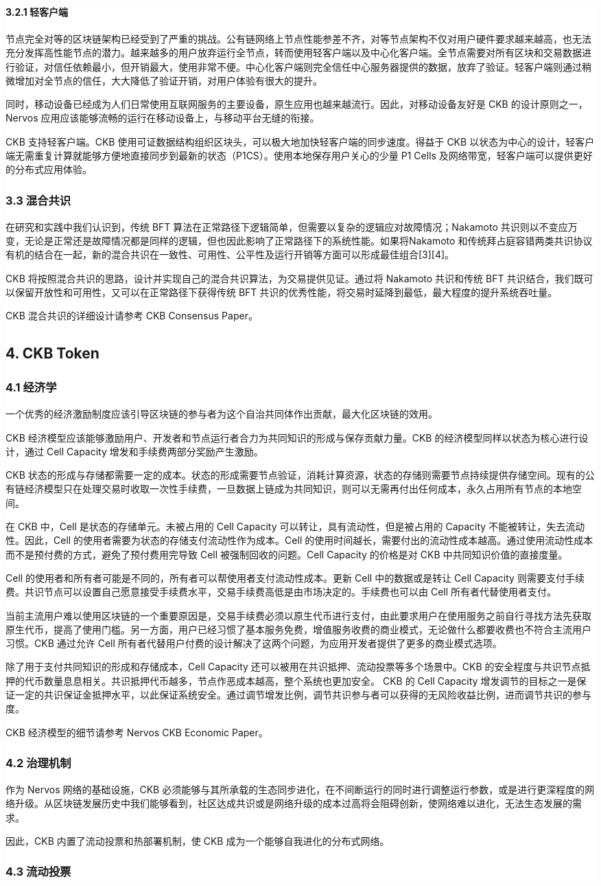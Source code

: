
#### 3.2.1    轻客户端

节点完全对等的区块链架构已经受到了严重的挑战。公有链网络上节点性能参差不齐，对等节点架构不仅对用户硬件要求越来越高，也无法充分发挥高性能节点的潜力。越来越多的用户放弃运行全节点，转而使用轻客户端以及中心化客户端。全节点需要对所有区块和交易数据进行验证，对信任依赖最小，但开销最大，使用非常不便。中心化客户端则完全信任中心服务器提供的数据，放弃了验证。轻客户端则通过稍微增加对全节点的信任，大大降低了验证开销，对用户体验有很大的提升。

同时，移动设备已经成为人们日常使用互联网服务的主要设备，原生应用也越来越流行。因此，对移动设备友好是 CKB 的设计原则之一，Nervos 应用应该能够流畅的运行在移动设备上，与移动平台无缝的衔接。

CKB 支持轻客户端。CKB 使用可证数据结构组织区块头，可以极大地加快轻客户端的同步速度。得益于 CKB 以状态为中心的设计，轻客户端无需重复计算就能够方便地直接同步到最新的状态（P1CS）。使用本地保存用户关心的少量 P1 Cells 及网络带宽，轻客户端可以提供更好的分布式应用体验。

### 3.3  混合共识

在研究和实践中我们认识到，传统 BFT 算法在正常路径下逻辑简单，但需要以复杂的逻辑应对故障情况；Nakamoto 共识则以不变应万变，无论是正常还是故障情况都是同样的逻辑，但也因此影响了正常路径下的系统性能。如果将Nakamoto 和传统拜占庭容错两类共识协议有机的结合在一起，新的混合共识在一致性、可用性、公平性及运行开销等方面可以形成最佳组合[3][4]。

CKB 将按照混合共识的思路，设计并实现自己的混合共识算法，为交易提供见证。通过将 Nakamoto 共识和传统 BFT 共识结合，我们既可以保留开放性和可用性，又可以在正常路径下获得传统 BFT 共识的优秀性能，将交易时延降到最低，最大程度的提升系统吞吐量。

CKB 混合共识的详细设计请参考 CKB Consensus Paper。

## 4. CKB Token

### 4.1  经济学

一个优秀的经济激励制度应该引导区块链的参与者为这个自治共同体作出贡献，最大化区块链的效用。

CKB 经济模型应该能够激励用户、开发者和节点运行者合力为共同知识的形成与保存贡献力量。CKB 的经济模型同样以状态为核心进行设计，通过 Cell Capacity 增发和手续费两部分奖励产生激励。

CKB 状态的形成与存储都需要一定的成本。状态的形成需要节点验证，消耗计算资源，状态的存储则需要节点持续提供存储空间。现有的公有链经济模型只在处理交易时收取一次性手续费，一旦数据上链成为共同知识，则可以无需再付出任何成本，永久占用所有节点的本地空间。

在 CKB 中，Cell 是状态的存储单元。未被占用的 Cell Capacity 可以转让，具有流动性，但是被占用的 Capacity 不能被转让，失去流动性。因此，Cell 的使用者需要为状态的存储支付流动性作为成本。Cell 的使用时间越长，需要付出的流动性成本越高。通过使用流动性成本而不是预付费的方式，避免了预付费用完导致 Cell 被强制回收的问题。Cell Capacity 的价格是对 CKB 中共同知识价值的直接度量。

Cell 的使用者和所有者可能是不同的，所有者可以帮使用者支付流动性成本。更新 Cell 中的数据或是转让 Cell Capacity 则需要支付手续费。共识节点可以设置自己愿意接受手续费水平，交易手续费高低是由市场决定的。手续费也可以由 Cell 所有者代替使用者支付。

当前主流用户难以使用区块链的一个重要原因是，交易手续费必须以原生代币进行支付，由此要求用户在使用服务之前自行寻找方法先获取原生代币，提高了使用门槛。另一方面，用户已经习惯了基本服务免费，增值服务收费的商业模式，无论做什么都要收费也不符合主流用户习惯。CKB 通过允许 Cell 所有者代替用户付费的设计解决了这两个问题，为应用开发者提供了更多的商业模式选项。

除了用于支付共同知识的形成和存储成本，Cell Capacity 还可以被用在共识抵押、流动投票等多个场景中。CKB 的安全程度与共识节点抵押的代币数量息息相关。共识抵押代币越多，节点作恶成本越高，整个系统也更加安全。 CKB 的 Cell Capacity 增发调节的目标之一是保证一定的共识保证金抵押水平，以此保证系统安全。通过调节增发比例，调节共识参与者可以获得的无风险收益比例，进而调节共识的参与度。

CKB 经济模型的细节请参考 Nervos CKB Economic Paper。

### 4.2  治理机制

作为 Nervos 网络的基础设施，CKB 必须能够与其所承载的生态同步进化，在不间断运行的同时进行调整运行参数，或是进行更深程度的网络升级。从区块链发展历史中我们能够看到，社区达成共识或是网络升级的成本过高将会阻碍创新，使网络难以进化，无法生态发展的需求。

因此，CKB 内置了流动投票和热部署机制，使 CKB 成为一个能够自我进化的分布式网络。

### 4.3  流动投票
